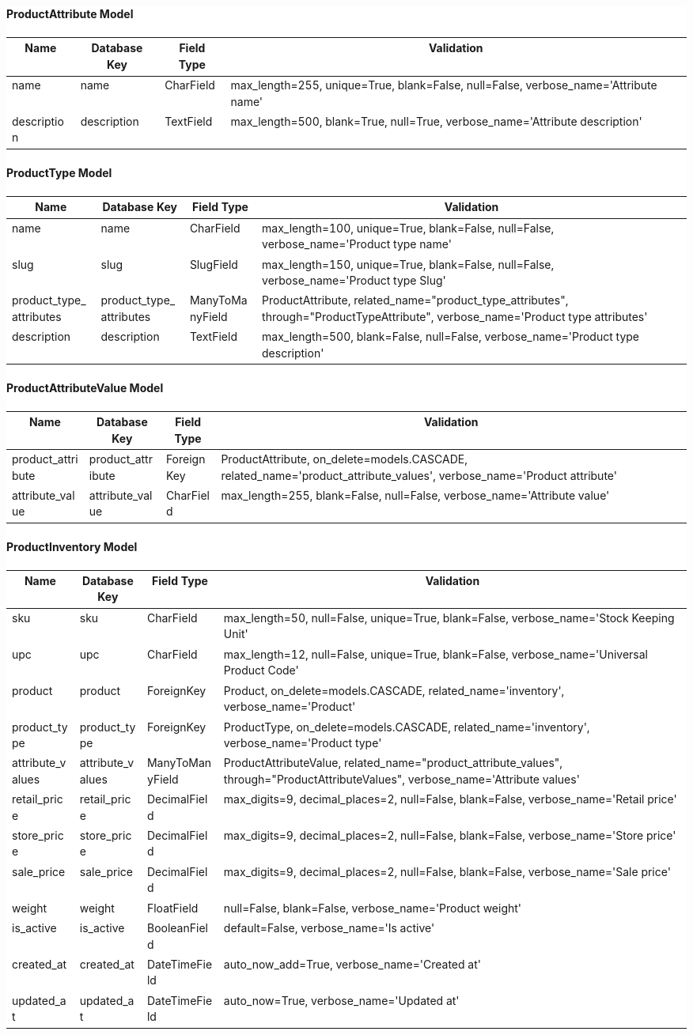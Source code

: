 
#### ProductAttribute Model

| Name          | Database Key  | Field Type    | Validation |
| ------------- | ------------- | ------------- | ---------- |
| name          | name          | CharField    | max_length=255, unique=True, blank=False, null=False, verbose_name='Attribute name' |
| description   | description   | TextField    | max_length=500, blank=True, null=True, verbose_name='Attribute description' |

#### ProductType Model

| Name          | Database Key  | Field Type    | Validation |
| ------------- | ------------- | ------------- | ---------- |
| name          | name          | CharField    | max_length=100, unique=True, blank=False, null=False, verbose_name='Product type name' |
| slug          | slug          | SlugField    | max_length=150, unique=True, blank=False, null=False, verbose_name='Product type Slug' |
| product_type_attributes | product_type_attributes | ManyToManyField | ProductAttribute, related_name="product_type_attributes", through="ProductTypeAttribute", verbose_name='Product type attributes' |
| description   | description   | TextField    | max_length=500, blank=False, null=False, verbose_name='Product type description' |

#### ProductAttributeValue Model

| Name          | Database Key  | Field Type    | Validation |
| ------------- | ------------- | ------------- | ---------- |
| product_attribute | product_attribute | ForeignKey   | ProductAttribute, on_delete=models.CASCADE, related_name='product_attribute_values', verbose_name='Product attribute' |
| attribute_value | attribute_value | CharField    | max_length=255, blank=False, null=False, verbose_name='Attribute value' |

#### ProductInventory Model

| Name          | Database Key  | Field Type    | Validation |
| ------------- | ------------- | ------------- | ---------- |
| sku           | sku           | CharField    | max_length=50, null=False, unique=True, blank=False, verbose_name='Stock Keeping Unit' |
| upc           | upc           | CharField    | max_length=12, null=False, unique=True, blank=False, verbose_name='Universal Product Code' |
| product       | product       | ForeignKey   | Product, on_delete=models.CASCADE, related_name='inventory', verbose_name='Product' |
| product_type  | product_type  | ForeignKey   | ProductType, on_delete=models.CASCADE, related_name='inventory', verbose_name='Product type' |
| attribute_values | attribute_values | ManyToManyField | ProductAttributeValue, related_name="product_attribute_values", through="ProductAttributeValues", verbose_name='Attribute values' |
| retail_price  | retail_price  | DecimalField | max_digits=9, decimal_places=2, null=False, blank=False, verbose_name='Retail price' |
| store_price   | store_price   | DecimalField | max_digits=9, decimal_places=2, null=False, blank=False, verbose_name='Store price' |
| sale_price    | sale_price    | DecimalField | max_digits=9, decimal_places=2, null=False, blank=False, verbose_name='Sale price' |
| weight        | weight        | FloatField   | null=False, blank=False, verbose_name='Product weight' |
| is_active     | is_active     | BooleanField | default=False, verbose_name='Is active' |
| created_at    | created_at    | DateTimeField | auto_now_add=True, verbose_name='Created at' |
| updated_at    | updated_at    | DateTimeField | auto_now=True, verbose_name='Updated at' |
